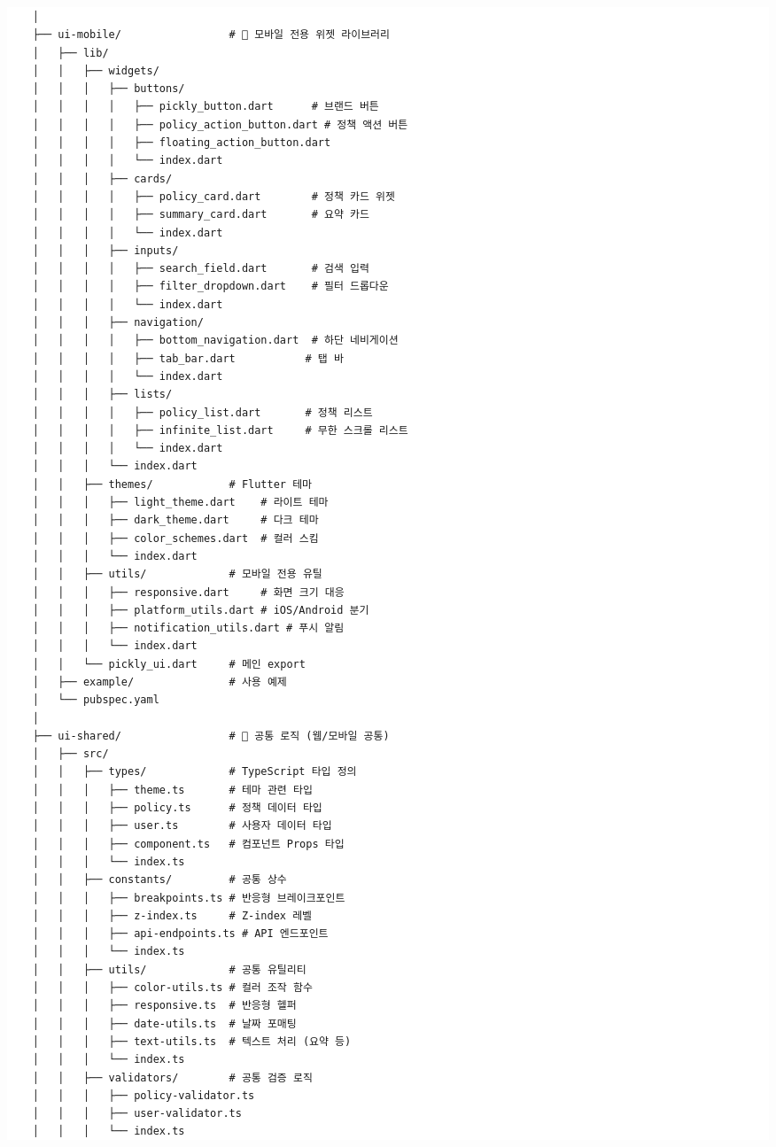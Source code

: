 ```
    │
    ├── ui-mobile/                 # 📱 모바일 전용 위젯 라이브러리
    │   ├── lib/
    │   │   ├── widgets/
    │   │   │   ├── buttons/
    │   │   │   │   ├── pickly_button.dart      # 브랜드 버튼
    │   │   │   │   ├── policy_action_button.dart # 정책 액션 버튼
    │   │   │   │   ├── floating_action_button.dart
    │   │   │   │   └── index.dart
    │   │   │   ├── cards/
    │   │   │   │   ├── policy_card.dart        # 정책 카드 위젯
    │   │   │   │   ├── summary_card.dart       # 요약 카드
    │   │   │   │   └── index.dart
    │   │   │   ├── inputs/
    │   │   │   │   ├── search_field.dart       # 검색 입력
    │   │   │   │   ├── filter_dropdown.dart    # 필터 드롭다운
    │   │   │   │   └── index.dart
    │   │   │   ├── navigation/
    │   │   │   │   ├── bottom_navigation.dart  # 하단 네비게이션
    │   │   │   │   ├── tab_bar.dart           # 탭 바
    │   │   │   │   └── index.dart
    │   │   │   ├── lists/
    │   │   │   │   ├── policy_list.dart       # 정책 리스트
    │   │   │   │   ├── infinite_list.dart     # 무한 스크롤 리스트
    │   │   │   │   └── index.dart
    │   │   │   └── index.dart
    │   │   ├── themes/            # Flutter 테마
    │   │   │   ├── light_theme.dart    # 라이트 테마
    │   │   │   ├── dark_theme.dart     # 다크 테마
    │   │   │   ├── color_schemes.dart  # 컬러 스킴
    │   │   │   └── index.dart
    │   │   ├── utils/             # 모바일 전용 유틸
    │   │   │   ├── responsive.dart     # 화면 크기 대응
    │   │   │   ├── platform_utils.dart # iOS/Android 분기
    │   │   │   ├── notification_utils.dart # 푸시 알림
    │   │   │   └── index.dart
    │   │   └── pickly_ui.dart     # 메인 export
    │   ├── example/               # 사용 예제
    │   └── pubspec.yaml
    │
    ├── ui-shared/                 # 🤝 공통 로직 (웹/모바일 공통)
    │   ├── src/
    │   │   ├── types/             # TypeScript 타입 정의
    │   │   │   ├── theme.ts       # 테마 관련 타입
    │   │   │   ├── policy.ts      # 정책 데이터 타입
    │   │   │   ├── user.ts        # 사용자 데이터 타입
    │   │   │   ├── component.ts   # 컴포넌트 Props 타입
    │   │   │   └── index.ts
    │   │   ├── constants/         # 공통 상수
    │   │   │   ├── breakpoints.ts # 반응형 브레이크포인트
    │   │   │   ├── z-index.ts     # Z-index 레벨
    │   │   │   ├── api-endpoints.ts # API 엔드포인트
    │   │   │   └── index.ts
    │   │   ├── utils/             # 공통 유틸리티
    │   │   │   ├── color-utils.ts # 컬러 조작 함수
    │   │   │   ├── responsive.ts  # 반응형 헬퍼
    │   │   │   ├── date-utils.ts  # 날짜 포매팅
    │   │   │   ├── text-utils.ts  # 텍스트 처리 (요약 등)
    │   │   │   └── index.ts
    │   │   ├── validators/        # 공통 검증 로직
    │   │   │   ├── policy-validator.ts
    │   │   │   ├── user-validator.ts
    │   │   │   └── index.ts
```